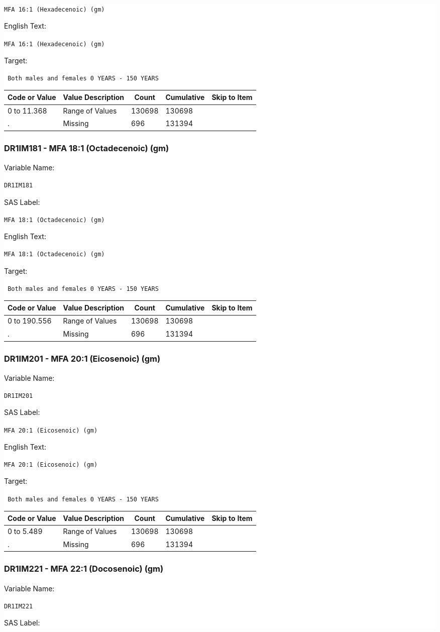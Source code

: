     MFA 16:1 (Hexadecenoic) (gm)
English Text:

    MFA 16:1 (Hexadecenoic) (gm)
Target:

     Both males and females 0 YEARS - 150 YEARS
Code or Value | Value Description | Count | Cumulative | Skip to Item  
---|---|---|---|---  
0 to 11.368 | Range of Values | 130698 | 130698 |   
. | Missing | 696 | 131394 |   
  
### DR1IM181 - MFA 18:1 (Octadecenoic) (gm)

Variable Name:

    DR1IM181
SAS Label:

    MFA 18:1 (Octadecenoic) (gm)
English Text:

    MFA 18:1 (Octadecenoic) (gm)
Target:

     Both males and females 0 YEARS - 150 YEARS
Code or Value | Value Description | Count | Cumulative | Skip to Item  
---|---|---|---|---  
0 to 190.556 | Range of Values | 130698 | 130698 |   
. | Missing | 696 | 131394 |   
  
### DR1IM201 - MFA 20:1 (Eicosenoic) (gm)

Variable Name:

    DR1IM201
SAS Label:

    MFA 20:1 (Eicosenoic) (gm)
English Text:

    MFA 20:1 (Eicosenoic) (gm)
Target:

     Both males and females 0 YEARS - 150 YEARS
Code or Value | Value Description | Count | Cumulative | Skip to Item  
---|---|---|---|---  
0 to 5.489 | Range of Values | 130698 | 130698 |   
. | Missing | 696 | 131394 |   
  
### DR1IM221 - MFA 22:1 (Docosenoic) (gm)

Variable Name:

    DR1IM221
SAS Label:
